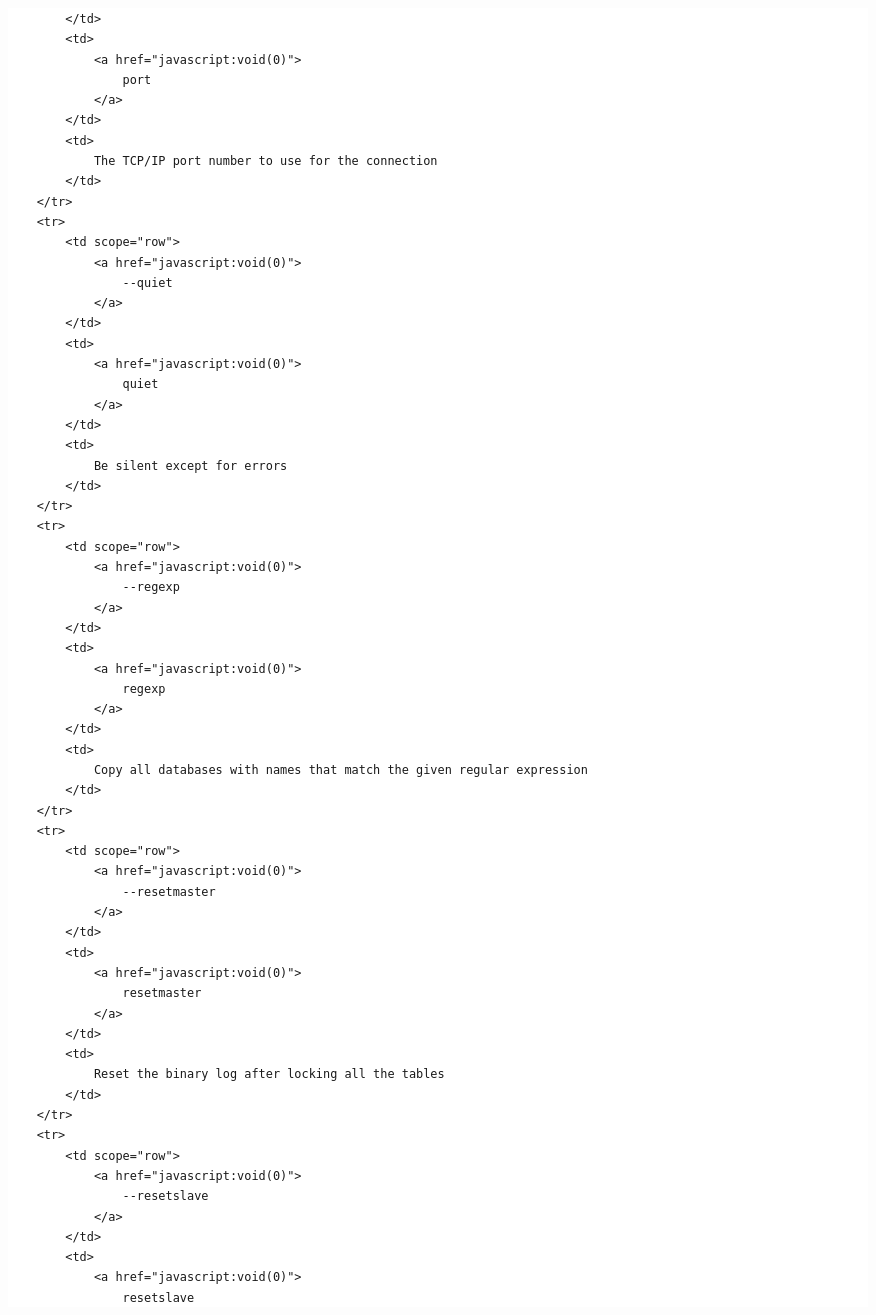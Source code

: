             </td>
            <td>
                <a href="javascript:void(0)">
                    port
                </a>
            </td>
            <td>
                The TCP/IP port number to use for the connection
            </td>
        </tr>
        <tr>
            <td scope="row">
                <a href="javascript:void(0)">
                    --quiet
                </a>
            </td>
            <td>
                <a href="javascript:void(0)">
                    quiet
                </a>
            </td>
            <td>
                Be silent except for errors
            </td>
        </tr>
        <tr>
            <td scope="row">
                <a href="javascript:void(0)">
                    --regexp
                </a>
            </td>
            <td>
                <a href="javascript:void(0)">
                    regexp
                </a>
            </td>
            <td>
                Copy all databases with names that match the given regular expression
            </td>
        </tr>
        <tr>
            <td scope="row">
                <a href="javascript:void(0)">
                    --resetmaster
                </a>
            </td>
            <td>
                <a href="javascript:void(0)">
                    resetmaster
                </a>
            </td>
            <td>
                Reset the binary log after locking all the tables
            </td>
        </tr>
        <tr>
            <td scope="row">
                <a href="javascript:void(0)">
                    --resetslave
                </a>
            </td>
            <td>
                <a href="javascript:void(0)">
                    resetslave